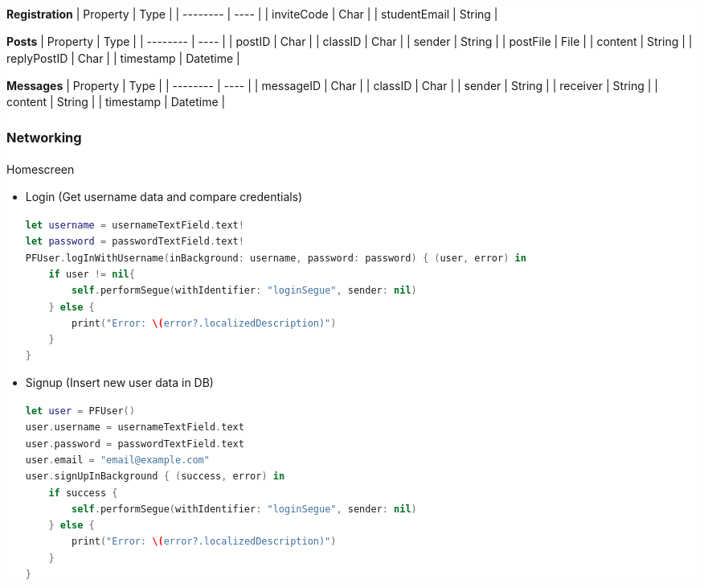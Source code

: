 **Registration**
| Property | Type |
| -------- | ---- |
| inviteCode | Char |
| studentEmail | String | 

**Posts**
| Property | Type |
| -------- | ---- |
| postID | Char |
| classID | Char |
| sender | String | 
| postFile | File |
| content | String |
| replyPostID | Char |
| timestamp | Datetime |

**Messages**
| Property | Type |
| -------- | ---- |
| messageID | Char |
| classID | Char |
| sender | String | 
| receiver | String |
| content | String |
| timestamp | Datetime |


### Networking
Homescreen
* Login (Get username data and compare credentials)
   ```swift
   let username = usernameTextField.text!
   let password = passwordTextField.text!
   PFUser.logInWithUsername(inBackground: username, password: password) { (user, error) in
       if user != nil{
           self.performSegue(withIdentifier: "loginSegue", sender: nil)
       } else {
           print("Error: \(error?.localizedDescription)")
       }
   }
   ```
* Signup (Insert new user data in DB)
   ```swift
   let user = PFUser()
   user.username = usernameTextField.text
   user.password = passwordTextField.text
   user.email = "email@example.com"
   user.signUpInBackground { (success, error) in
       if success {
           self.performSegue(withIdentifier: "loginSegue", sender: nil)
       } else {
           print("Error: \(error?.localizedDescription)")
       }
   }
   ```
